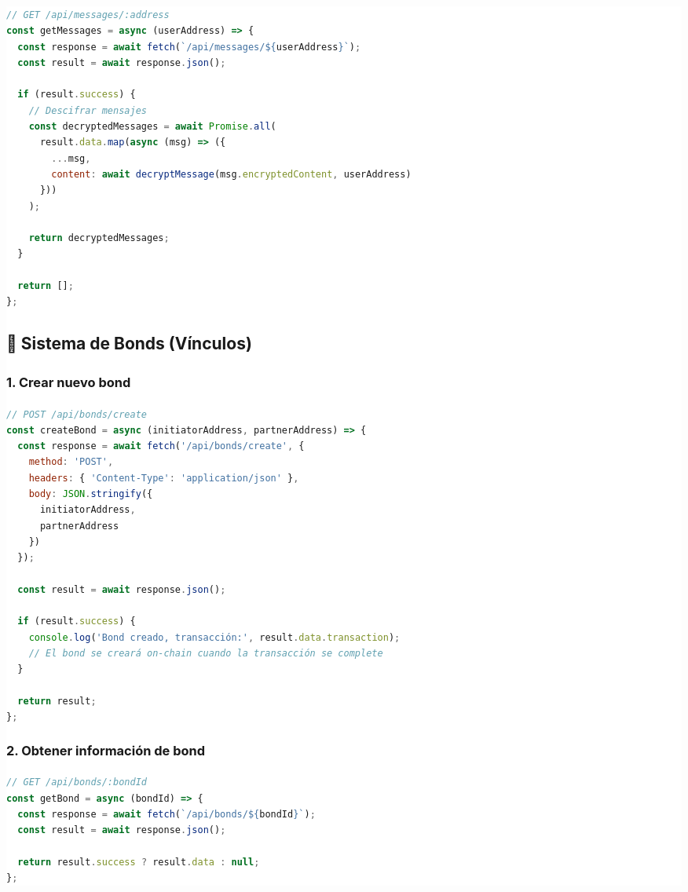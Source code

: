```javascript
// GET /api/messages/:address
const getMessages = async (userAddress) => {
  const response = await fetch(`/api/messages/${userAddress}`);
  const result = await response.json();
  
  if (result.success) {
    // Descifrar mensajes
    const decryptedMessages = await Promise.all(
      result.data.map(async (msg) => ({
        ...msg,
        content: await decryptMessage(msg.encryptedContent, userAddress)
      }))
    );
    
    return decryptedMessages;
  }
  
  return [];
};
```

## 🔗 Sistema de Bonds (Vínculos)

### 1. Crear nuevo bond

```javascript
// POST /api/bonds/create
const createBond = async (initiatorAddress, partnerAddress) => {
  const response = await fetch('/api/bonds/create', {
    method: 'POST',
    headers: { 'Content-Type': 'application/json' },
    body: JSON.stringify({
      initiatorAddress,
      partnerAddress
    })
  });
  
  const result = await response.json();
  
  if (result.success) {
    console.log('Bond creado, transacción:', result.data.transaction);
    // El bond se creará on-chain cuando la transacción se complete
  }
  
  return result;
};
```

### 2. Obtener información de bond

```javascript
// GET /api/bonds/:bondId
const getBond = async (bondId) => {
  const response = await fetch(`/api/bonds/${bondId}`);
  const result = await response.json();
  
  return result.success ? result.data : null;
};
```
